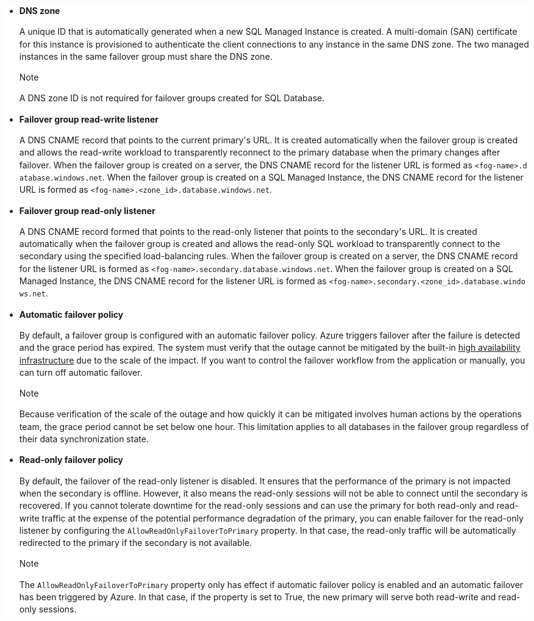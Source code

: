 - **DNS zone**

  A unique ID that is automatically generated when a new SQL Managed Instance is created. A multi-domain (SAN) certificate for this instance is provisioned to authenticate the client connections to any instance in the same DNS zone. The two managed instances in the same failover group must share the DNS zone.
  
  > [!NOTE]
  > A DNS zone ID is not required for failover groups created for SQL Database.

- **Failover group read-write listener**

  A DNS CNAME record that points to the current primary's URL. It is created automatically when the failover group is created and allows the read-write workload to transparently reconnect to the primary database when the primary changes after failover. When the failover group is created on a server, the DNS CNAME record for the listener URL is formed as `<fog-name>.database.windows.net`. When the failover group is created on a SQL Managed Instance, the DNS CNAME record for the listener URL is formed as `<fog-name>.<zone_id>.database.windows.net`.

- **Failover group read-only listener**

  A DNS CNAME record formed that points to the read-only listener that points to the secondary's URL. It is created automatically when the failover group is created and allows the read-only SQL workload to transparently connect to the secondary using the specified load-balancing rules. When the failover group is created on a server, the DNS CNAME record for the listener URL is formed as `<fog-name>.secondary.database.windows.net`. When the failover group is created on a SQL Managed Instance, the DNS CNAME record for the listener URL is formed as `<fog-name>.secondary.<zone_id>.database.windows.net`.

- **Automatic failover policy**

  By default, a failover group is configured with an automatic failover policy. Azure triggers failover after the failure is detected and the grace period has expired. The system must verify that the outage cannot be mitigated by the built-in [high availability infrastructure](high-availability-sla.md) due to the scale of the impact. If you want to control the failover workflow from the application or manually, you can turn off automatic failover.
  
  > [!NOTE]
  > Because verification of the scale of the outage and how quickly it can be mitigated involves human actions by the operations team, the grace period cannot be set below one hour. This limitation applies to all databases in the failover group regardless of their data synchronization state.

- **Read-only failover policy**

  By default, the failover of the read-only listener is disabled. It ensures that the performance of the primary is not impacted when the secondary is offline. However, it also means the read-only sessions will not be able to connect until the secondary is recovered. If you cannot tolerate downtime for the read-only sessions and can use the primary for both read-only and read-write traffic at the expense of the potential performance degradation of the primary, you can enable failover for the read-only listener by configuring the `AllowReadOnlyFailoverToPrimary` property. In that case, the read-only traffic will be automatically redirected to the primary if the secondary is not available.

  > [!NOTE]
  > The `AllowReadOnlyFailoverToPrimary` property only has effect if automatic failover policy is enabled and an automatic failover has been triggered by Azure. In that case, if the property is set to True, the new primary will serve both read-write and read-only sessions.
